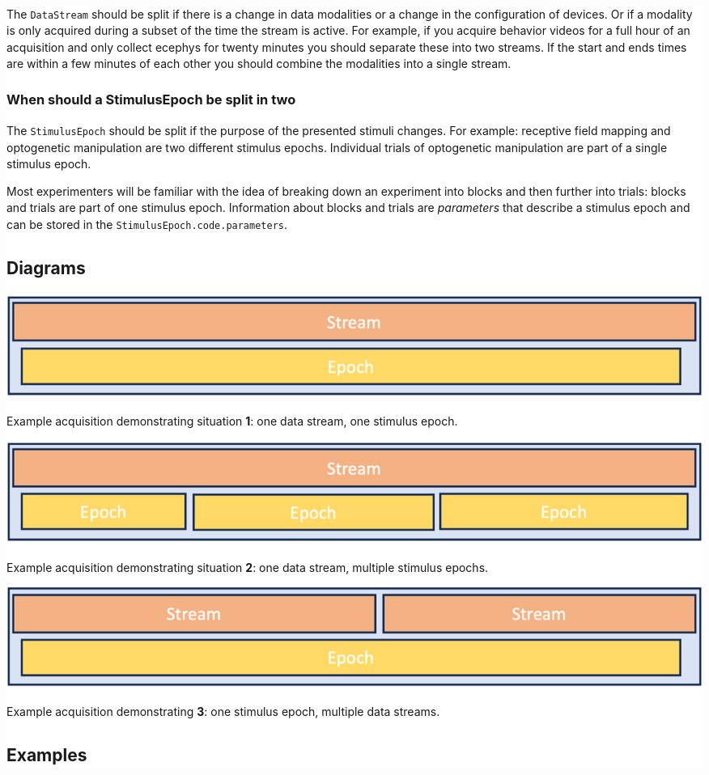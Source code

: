 The `DataStream` should be split if there is a change in data modalities or a change in the configuration of devices. Or if a modality is only acquired during a subset of the time the stream is active. For example, if you acquire behavior videos for a full hour of an acquisition and only collect ecephys for twenty minutes you should separate these into two streams. If the start and ends times are within a few minutes of each other you should combine the modalities into a single stream.

### When should a StimulusEpoch be split in two

The `StimulusEpoch` should be split if the purpose of the presented stimuli changes. For example: receptive field mapping and optogenetic manipulation are two different stimulus epochs. Individual trials of optogenetic manipulation are part of a single stimulus epoch.

Most experimenters will be familiar with the idea of breaking down an experiment into blocks and then further into trials: blocks and trials are part of one stimulus epoch. Information about blocks and trials are *parameters* that describe a stimulus epoch and can be stored in the `StimulusEpoch.code.parameters`.

## Diagrams

![image](_static/session_image_1.png)

Example acquisition demonstrating situation **1**: one data stream, one stimulus epoch.

![image](_static/session_image_3.png)

Example acquisition demonstrating situation **2**: one data stream, multiple stimulus epochs.

![image](_static/session_image_2.png)

Example acquisition demonstrating **3**: one stimulus epoch, multiple data streams.

## Examples
